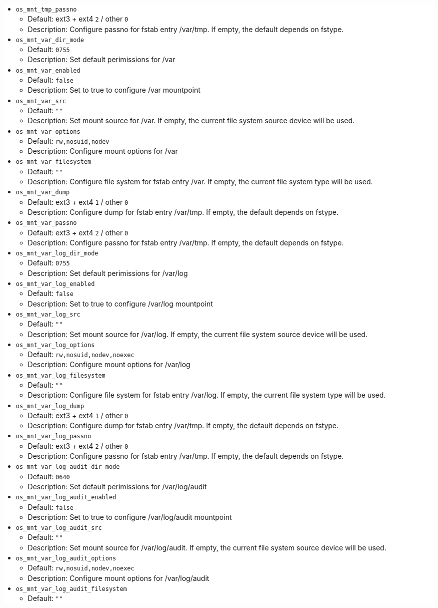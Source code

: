- `os_mnt_tmp_passno`
  - Default: ext3 + ext4 `2` / other `0`
  - Description: Configure passno for fstab entry /var/tmp. If empty, the default depends on fstype.
- `os_mnt_var_dir_mode`
  - Default: `0755`
  - Description: Set default perimissions for /var
- `os_mnt_var_enabled`
  - Default: `false`
  - Description: Set to true to configure /var mountpoint
- `os_mnt_var_src`
  - Default: `""`
  - Description: Set mount source for /var. If empty, the current file system source device will be used.
- `os_mnt_var_options`
  - Default: `rw,nosuid,nodev`
  - Description: Configure mount options for /var
- `os_mnt_var_filesystem`
  - Default: `""`
  - Description: Configure file system for fstab entry /var. If empty, the current file system type will be used.
- `os_mnt_var_dump`
  - Default: ext3 + ext4 `1` / other `0`
  - Description: Configure dump for fstab entry /var/tmp. If empty, the default depends on fstype.
- `os_mnt_var_passno`
  - Default: ext3 + ext4 `2` / other `0`
  - Description: Configure passno for fstab entry /var/tmp. If empty, the default depends on fstype.
- `os_mnt_var_log_dir_mode`
  - Default: `0755`
  - Description: Set default perimissions for /var/log
- `os_mnt_var_log_enabled`
  - Default: `false`
  - Description: Set to true to configure /var/log mountpoint
- `os_mnt_var_log_src`
  - Default: `""`
  - Description: Set mount source for /var/log. If empty, the current file system source device will be used.
- `os_mnt_var_log_options`
  - Default: `rw,nosuid,nodev,noexec`
  - Description: Configure mount options for /var/log
- `os_mnt_var_log_filesystem`
  - Default: `""`
  - Description: Configure file system for fstab entry /var/log. If empty, the current file system type will be used.
- `os_mnt_var_log_dump`
  - Default: ext3 + ext4 `1` / other `0`
  - Description: Configure dump for fstab entry /var/tmp. If empty, the default depends on fstype.
- `os_mnt_var_log_passno`
  - Default: ext3 + ext4 `2` / other `0`
  - Description: Configure passno for fstab entry /var/tmp. If empty, the default depends on fstype.
- `os_mnt_var_log_audit_dir_mode`
  - Default: `0640`
  - Description: Set default perimissions for /var/log/audit
- `os_mnt_var_log_audit_enabled`
  - Default: `false`
  - Description: Set to true to configure /var/log/audit mountpoint
- `os_mnt_var_log_audit_src`
  - Default: `""`
  - Description: Set mount source for /var/log/audit. If empty, the current file system source device will be used.
- `os_mnt_var_log_audit_options`
  - Default: `rw,nosuid,nodev,noexec`
  - Description: Configure mount options for /var/log/audit
- `os_mnt_var_log_audit_filesystem`
  - Default: `""`